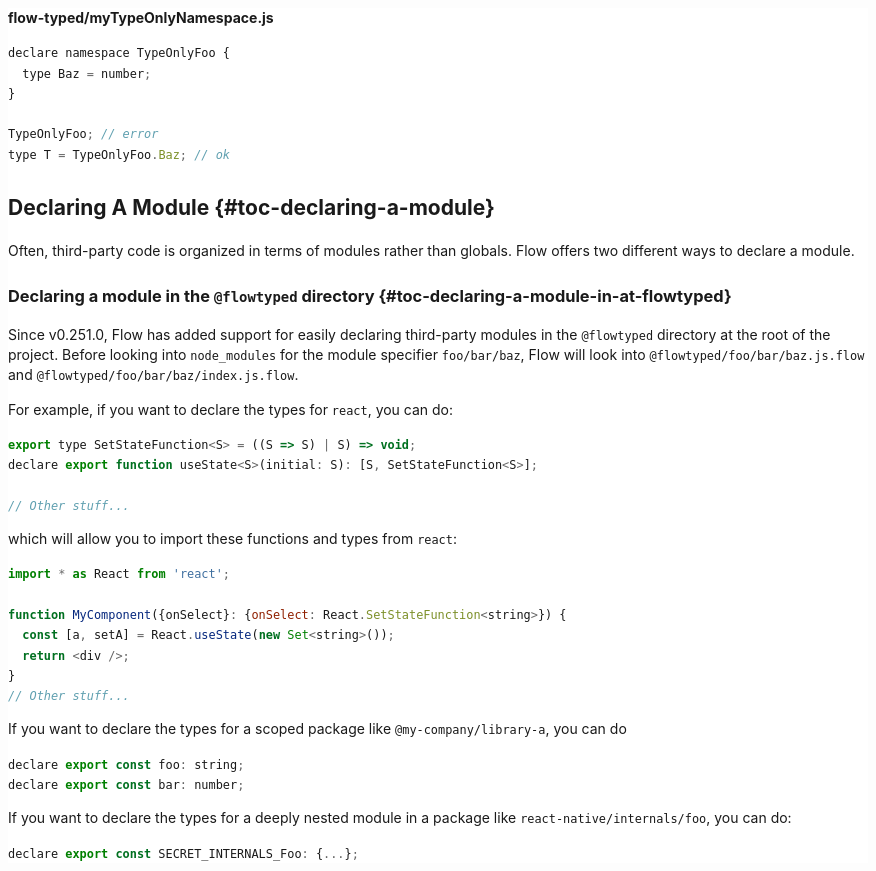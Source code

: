 **flow-typed/myTypeOnlyNamespace.js**
```js flow-check
declare namespace TypeOnlyFoo {
  type Baz = number;
}

TypeOnlyFoo; // error
type T = TypeOnlyFoo.Baz; // ok
```

## Declaring A Module {#toc-declaring-a-module}

Often, third-party code is organized in terms of modules rather than globals.
Flow offers two different ways to declare a module.

### Declaring a module in the `@flowtyped` directory  <SinceVersion version="0.251.0" />  {#toc-declaring-a-module-in-at-flowtyped}

Since v0.251.0, Flow has added support for easily declaring third-party modules in the
`@flowtyped` directory at the root of the project. Before looking into `node_modules` for
the module specifier `foo/bar/baz`, Flow will look into `@flowtyped/foo/bar/baz.js.flow` and
`@flowtyped/foo/bar/baz/index.js.flow`.

For example, if you want to declare the types for `react`, you can do:

```js title="@flowtyped/react.js.flow"
export type SetStateFunction<S> = ((S => S) | S) => void;
declare export function useState<S>(initial: S): [S, SetStateFunction<S>];

// Other stuff...
```

which will allow you to import these functions and types from `react`:

```js title="foo/bar/baz/my-product-code.jsx"
import * as React from 'react';

function MyComponent({onSelect}: {onSelect: React.SetStateFunction<string>}) {
  const [a, setA] = React.useState(new Set<string>());
  return <div />;
}
// Other stuff...
```

If you want to declare the types for a scoped package like `@my-company/library-a`, you can do

```js title="@flowtyped/@my-company/library-a.js.flow"
declare export const foo: string;
declare export const bar: number;
```

If you want to declare the types for a deeply nested module in a package like
`react-native/internals/foo`, you can do:

```js title="@flowtyped/react-native/internals/foo.js.flow"
declare export const SECRET_INTERNALS_Foo: {...};
```
